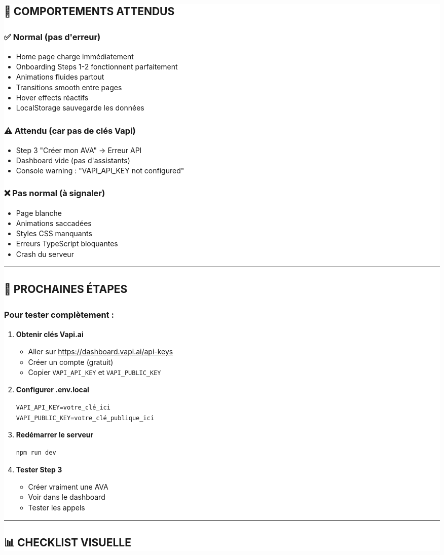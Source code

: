 
## 🐛 COMPORTEMENTS ATTENDUS

### ✅ Normal (pas d'erreur)
- Home page charge immédiatement
- Onboarding Steps 1-2 fonctionnent parfaitement
- Animations fluides partout
- Transitions smooth entre pages
- Hover effects réactifs
- LocalStorage sauvegarde les données

### ⚠️ Attendu (car pas de clés Vapi)
- Step 3 "Créer mon AVA" → Erreur API
- Dashboard vide (pas d'assistants)
- Console warning : "VAPI_API_KEY not configured"

### ❌ Pas normal (à signaler)
- Page blanche
- Animations saccadées
- Styles CSS manquants
- Erreurs TypeScript bloquantes
- Crash du serveur

---

## 🚀 PROCHAINES ÉTAPES

### Pour tester complètement :
1. **Obtenir clés Vapi.ai**
   - Aller sur https://dashboard.vapi.ai/api-keys
   - Créer un compte (gratuit)
   - Copier `VAPI_API_KEY` et `VAPI_PUBLIC_KEY`

2. **Configurer .env.local**
   ```env
   VAPI_API_KEY=votre_clé_ici
   VAPI_PUBLIC_KEY=votre_clé_publique_ici
   ```

3. **Redémarrer le serveur**
   ```bash
   npm run dev
   ```

4. **Tester Step 3**
   - Créer vraiment une AVA
   - Voir dans le dashboard
   - Tester les appels

---

## 📊 CHECKLIST VISUELLE
